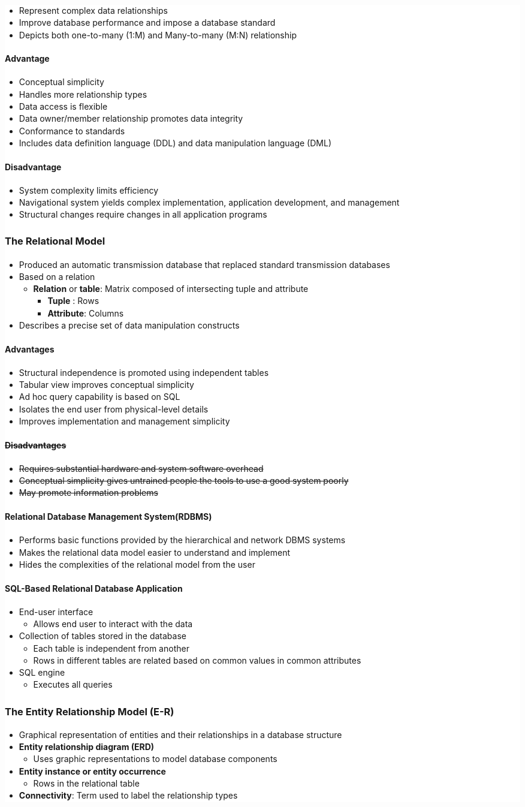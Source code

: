 - Represent complex data relationships 
- Improve database performance and impose a database standard
- Depicts both one-to-many (1:M) and Many-to-many (M:N) relationship

#### Advantage
- Conceptual simplicity
- Handles more relationship types 
- Data access is flexible 
- Data owner/member relationship promotes data integrity
- Conformance to standards
- Includes data definition language (DDL) and data manipulation language (DML)

#### Disadvantage
- System complexity limits efficiency 
- Navigational system yields complex implementation, application development, and management
- Structural changes require changes in all application programs

### The Relational Model
- Produced an automatic transmission database that replaced standard transmission databases 
- Based on a relation
  - **Relation** or **table**: Matrix composed of intersecting tuple and attribute
    - **Tuple** : Rows
    - **Attribute**: Columns
- Describes a precise set of data manipulation constructs

#### Advantages
- Structural independence is promoted using independent tables
- Tabular view improves conceptual simplicity
- Ad hoc query capability is based on SQL
- Isolates the end user from physical-level details 
- Improves implementation and management simplicity

#### ~~Disadvantages~~
- ~~Requires substantial hardware and system software overhead~~
- ~~Conceptual simplicity gives untrained people the tools to use a good system poorly~~ 
- ~~May promote information problems~~

#### Relational Database Management System(RDBMS) 
- Performs basic functions provided by the hierarchical and network DBMS systems
- Makes the relational data model easier to understand and implement
- Hides the complexities of the relational model from the user

#### SQL-Based Relational Database Application
- End-user interface
  - Allows end user to interact with the data
- Collection of tables stored in the database
  - Each table is independent from another
  - Rows in different tables are related based on common values in common attributes
- SQL engine
  - Executes all queries

### The Entity Relationship Model (E-R)
- Graphical representation of entities and their relationships in a database structure
- **Entity relationship diagram (ERD)**
  - Uses graphic representations to model database components
- **Entity instance or entity occurrence**
  - Rows in the relational table
- **Connectivity**: Term used to label the relationship types
